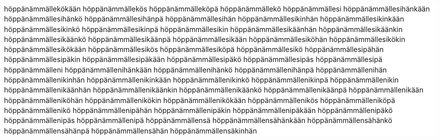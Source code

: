 höppänämmällekökään
höppänämmällekös
höppänämmälleköpä
höppänämmällekö
höppänämmällesi
höppänämmällesihänkään
höppänämmällesihänkö
höppänämmällesihänpä
höppänämmällesihän
höppänämmällesikinhän
höppänämmällesikinkään
höppänämmällesikinkö
höppänämmällesikinpä
höppänämmällesikin
höppänämmällesikäänhän
höppänämmällesikäänkin
höppänämmällesikäänkö
höppänämmällesikäänpä
höppänämmällesikään
höppänämmällesiköhän
höppänämmällesikökin
höppänämmällesikökään
höppänämmällesikös
höppänämmällesiköpä
höppänämmällesikö
höppänämmällesipähän
höppänämmällesipäkin
höppänämmällesipäkään
höppänämmällesipäkö
höppänämmällesipäs
höppänämmällesipä
höppänämmälleni
höppänämmällenihänkään
höppänämmällenihänkö
höppänämmällenihänpä
höppänämmällenihän
höppänämmällenikinhän
höppänämmällenikinkään
höppänämmällenikinkö
höppänämmällenikinpä
höppänämmällenikin
höppänämmällenikäänhän
höppänämmällenikäänkin
höppänämmällenikäänkö
höppänämmällenikäänpä
höppänämmällenikään
höppänämmälleniköhän
höppänämmällenikökin
höppänämmällenikökään
höppänämmällenikös
höppänämmälleniköpä
höppänämmällenikö
höppänämmällenipähän
höppänämmällenipäkin
höppänämmällenipäkään
höppänämmällenipäkö
höppänämmällenipäs
höppänämmällenipä
höppänämmällensä
höppänämmällensähänkään
höppänämmällensähänkö
höppänämmällensähänpä
höppänämmällensähän
höppänämmällensäkinhän